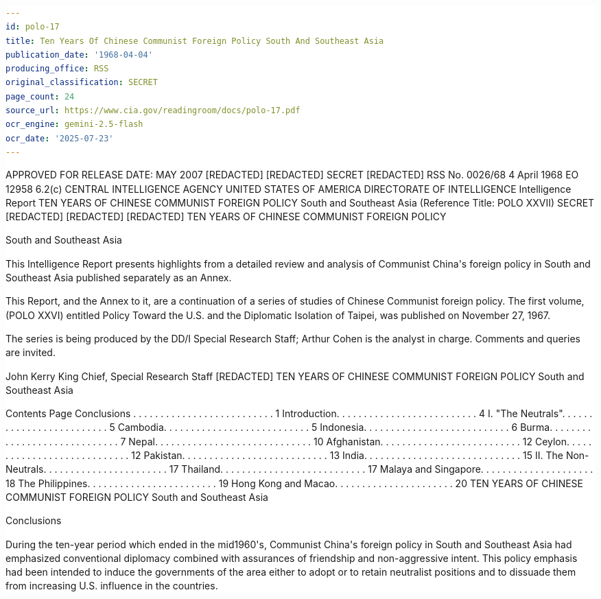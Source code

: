 ```yaml
---
id: polo-17
title: Ten Years Of Chinese Communist Foreign Policy South And Southeast Asia
publication_date: '1968-04-04'
producing_office: RSS
original_classification: SECRET
page_count: 24
source_url: https://www.cia.gov/readingroom/docs/polo-17.pdf
ocr_engine: gemini-2.5-flash
ocr_date: '2025-07-23'
---
```


 APPROVED FOR RELEASE DATE: MAY 2007 [REDACTED] [REDACTED] SECRET [REDACTED] RSS No. 0026/68 4 April 1968 EO 12958 6.2(c) CENTRAL INTELLIGENCE AGENCY UNITED STATES OF AMERICA DIRECTORATE OF INTELLIGENCE Intelligence Report TEN YEARS OF CHINESE COMMUNIST FOREIGN POLICY South and Southeast Asia (Reference Title: POLO XXVII) SECRET [REDACTED] [REDACTED] [REDACTED] TEN YEARS OF CHINESE COMMUNIST FOREIGN POLICY

South and Southeast Asia

This Intelligence Report presents highlights from a detailed review and analysis of Communist China's foreign policy in South and Southeast Asia published separately as an Annex.

This Report, and the Annex to it, are a continuation of a series of studies of Chinese Communist foreign policy. The first volume, (POLO XXVI) entitled Policy Toward the U.S. and the Diplomatic Isolation of Taipei, was published on November 27, 1967.

The series is being produced by the DD/I Special Research Staff; Arthur Cohen is the analyst in charge. Comments and queries are invited.

John Kerry King Chief, Special Research Staff [REDACTED] TEN YEARS OF CHINESE COMMUNIST FOREIGN POLICY South and Southeast Asia

Contents Page Conclusions . . . . . . . . . . . . . . . . . . . . . . . . . . 1 Introduction. . . . . . . . . . . . . . . . . . . . . . . . . . 4 I. "The Neutrals". . . . . . . . . . . . . . . . . . . . . . . . . 5 Cambodia. . . . . . . . . . . . . . . . . . . . . . . . . . . 5 Indonesia. . . . . . . . . . . . . . . . . . . . . . . . . . . 6 Burma. . . . . . . . . . . . . . . . . . . . . . . . . . . . . 7 Nepal. . . . . . . . . . . . . . . . . . . . . . . . . . . . . 10 Afghanistan. . . . . . . . . . . . . . . . . . . . . . . . . . 12 Ceylon. . . . . . . . . . . . . . . . . . . . . . . . . . . . 12 Pakistan. . . . . . . . . . . . . . . . . . . . . . . . . . . 13 India. . . . . . . . . . . . . . . . . . . . . . . . . . . . . 15 II. The Non-Neutrals. . . . . . . . . . . . . . . . . . . . . . . 17 Thailand. . . . . . . . . . . . . . . . . . . . . . . . . . . 17 Malaya and Singapore. . . . . . . . . . . . . . . . . . . . . 18 The Philippines. . . . . . . . . . . . . . . . . . . . . . . . 19 Hong Kong and Macao. . . . . . . . . . . . . . . . . . . . . . 20 TEN YEARS OF CHINESE COMMUNIST FOREIGN POLICY South and Southeast Asia

Conclusions

During the ten-year period which ended in the mid1960's, Communist China's foreign policy in South and Southeast Asia had emphasized conventional diplomacy combined with assurances of friendship and non-aggressive intent. This policy emphasis had been intended to induce the governments of the area either to adopt or to retain neutralist positions and to dissuade them from increasing U.S. influence in the countries.
